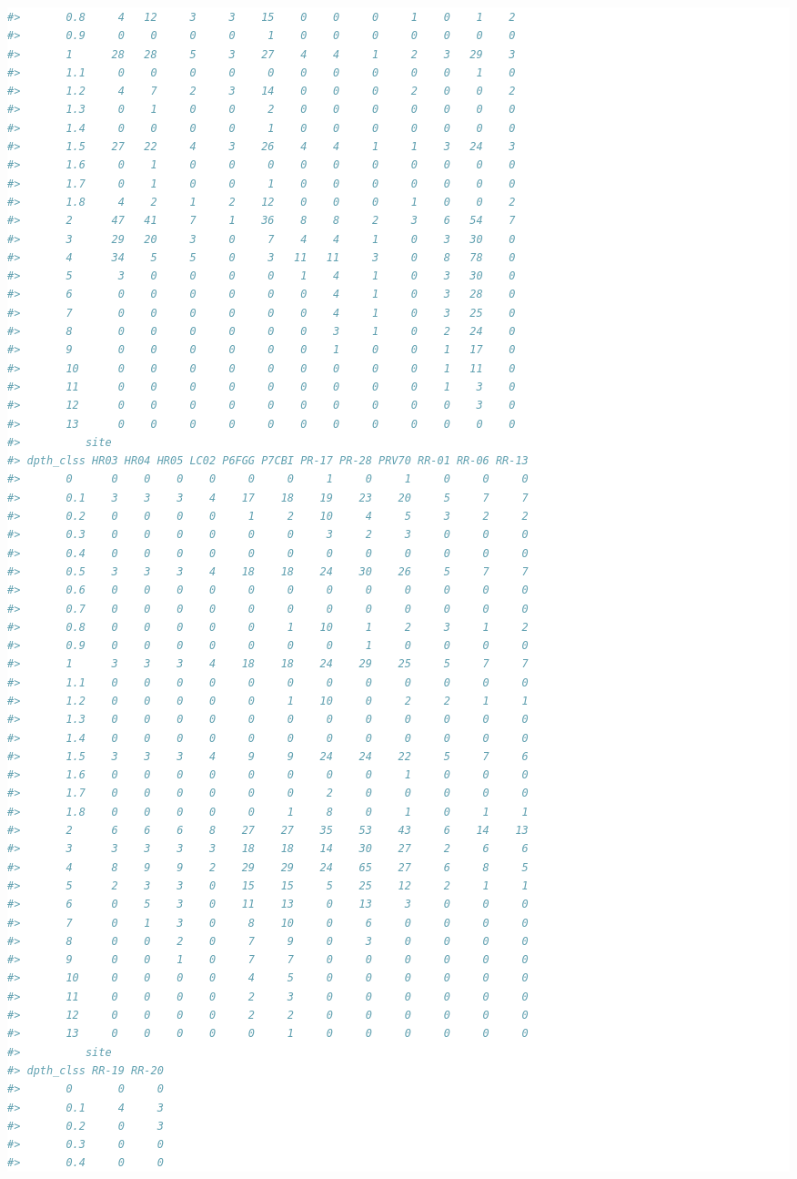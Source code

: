 ``` r
#>       0.8     4   12     3     3    15    0    0     0     1    0    1    2
#>       0.9     0    0     0     0     1    0    0     0     0    0    0    0
#>       1      28   28     5     3    27    4    4     1     2    3   29    3
#>       1.1     0    0     0     0     0    0    0     0     0    0    1    0
#>       1.2     4    7     2     3    14    0    0     0     2    0    0    2
#>       1.3     0    1     0     0     2    0    0     0     0    0    0    0
#>       1.4     0    0     0     0     1    0    0     0     0    0    0    0
#>       1.5    27   22     4     3    26    4    4     1     1    3   24    3
#>       1.6     0    1     0     0     0    0    0     0     0    0    0    0
#>       1.7     0    1     0     0     1    0    0     0     0    0    0    0
#>       1.8     4    2     1     2    12    0    0     0     1    0    0    2
#>       2      47   41     7     1    36    8    8     2     3    6   54    7
#>       3      29   20     3     0     7    4    4     1     0    3   30    0
#>       4      34    5     5     0     3   11   11     3     0    8   78    0
#>       5       3    0     0     0     0    1    4     1     0    3   30    0
#>       6       0    0     0     0     0    0    4     1     0    3   28    0
#>       7       0    0     0     0     0    0    4     1     0    3   25    0
#>       8       0    0     0     0     0    0    3     1     0    2   24    0
#>       9       0    0     0     0     0    0    1     0     0    1   17    0
#>       10      0    0     0     0     0    0    0     0     0    1   11    0
#>       11      0    0     0     0     0    0    0     0     0    1    3    0
#>       12      0    0     0     0     0    0    0     0     0    0    3    0
#>       13      0    0     0     0     0    0    0     0     0    0    0    0
#>          site
#> dpth_clss HR03 HR04 HR05 LC02 P6FGG P7CBI PR-17 PR-28 PRV70 RR-01 RR-06 RR-13
#>       0      0    0    0    0     0     0     1     0     1     0     0     0
#>       0.1    3    3    3    4    17    18    19    23    20     5     7     7
#>       0.2    0    0    0    0     1     2    10     4     5     3     2     2
#>       0.3    0    0    0    0     0     0     3     2     3     0     0     0
#>       0.4    0    0    0    0     0     0     0     0     0     0     0     0
#>       0.5    3    3    3    4    18    18    24    30    26     5     7     7
#>       0.6    0    0    0    0     0     0     0     0     0     0     0     0
#>       0.7    0    0    0    0     0     0     0     0     0     0     0     0
#>       0.8    0    0    0    0     0     1    10     1     2     3     1     2
#>       0.9    0    0    0    0     0     0     0     1     0     0     0     0
#>       1      3    3    3    4    18    18    24    29    25     5     7     7
#>       1.1    0    0    0    0     0     0     0     0     0     0     0     0
#>       1.2    0    0    0    0     0     1    10     0     2     2     1     1
#>       1.3    0    0    0    0     0     0     0     0     0     0     0     0
#>       1.4    0    0    0    0     0     0     0     0     0     0     0     0
#>       1.5    3    3    3    4     9     9    24    24    22     5     7     6
#>       1.6    0    0    0    0     0     0     0     0     1     0     0     0
#>       1.7    0    0    0    0     0     0     2     0     0     0     0     0
#>       1.8    0    0    0    0     0     1     8     0     1     0     1     1
#>       2      6    6    6    8    27    27    35    53    43     6    14    13
#>       3      3    3    3    3    18    18    14    30    27     2     6     6
#>       4      8    9    9    2    29    29    24    65    27     6     8     5
#>       5      2    3    3    0    15    15     5    25    12     2     1     1
#>       6      0    5    3    0    11    13     0    13     3     0     0     0
#>       7      0    1    3    0     8    10     0     6     0     0     0     0
#>       8      0    0    2    0     7     9     0     3     0     0     0     0
#>       9      0    0    1    0     7     7     0     0     0     0     0     0
#>       10     0    0    0    0     4     5     0     0     0     0     0     0
#>       11     0    0    0    0     2     3     0     0     0     0     0     0
#>       12     0    0    0    0     2     2     0     0     0     0     0     0
#>       13     0    0    0    0     0     1     0     0     0     0     0     0
#>          site
#> dpth_clss RR-19 RR-20
#>       0       0     0
#>       0.1     4     3
#>       0.2     0     3
#>       0.3     0     0
#>       0.4     0     0
```